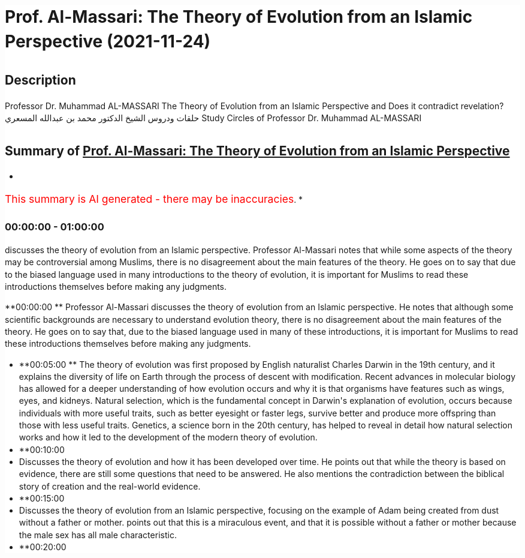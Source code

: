 # Prof. Al-Massari: The Theory of Evolution from an Islamic Perspective (2021-11-24)

<iframe loading='lazy' allow='autoplay' src='https://www.youtube.com/embed/_WM4rlRhbkY'></iframe>

## Description

Professor Dr. Muhammad AL-MASSARI The Theory of Evolution from an Islamic Perspective and 
Does it contradict revelation?
حلقات ودروس الشيخ الدكتور محمد بن عبدالله المسعري
Study Circles of Professor Dr. Muhammad AL-MASSARI

## Summary of [Prof. Al-Massari: The Theory of Evolution from an Islamic Perspective](https://www.youtube.com/watch?v=_WM4rlRhbkY)


*

<span style="color:red; font-size:125%">This summary is AI generated - there may be inaccuracies</span>. [](/)*

### <a onclick="modifyYTiframeseektime(0)">00:00:00</a> - <a onclick="modifyYTiframeseektime(3600)">01:00:00</a>


 discusses the theory of evolution from an Islamic perspective. Professor Al-Massari notes that while some aspects of the theory may be controversial among Muslims, there is no disagreement about the main features of the theory. He goes on to say that due to the biased language used in many introductions to the theory of evolution, it is important for Muslims to read these introductions themselves before making any judgments.

**<a onclick="modifyYTiframeseektime(0)">00:00:00</a>
**  Professor Al-Massari discusses the theory of evolution from an Islamic perspective. He notes that although some scientific backgrounds are necessary to understand evolution theory, there is no disagreement about the main features of the theory. He goes on to say that, due to the biased language used in many of these introductions, it is important for Muslims to read these introductions themselves before making any judgments.
* **<a onclick="modifyYTiframeseektime(300)">00:05:00</a>
** The theory of evolution was first proposed by English naturalist Charles Darwin in the 19th century, and it explains the diversity of life on Earth through the process of descent with modification. Recent advances in molecular biology has allowed for a deeper understanding of how evolution occurs and why it is that organisms have features such as wings, eyes, and kidneys. Natural selection, which is the fundamental concept in Darwin's explanation of evolution, occurs because individuals with more useful traits, such as better eyesight or faster legs, survive better and produce more offspring than those with less useful traits. Genetics, a science born in the 20th century, has helped to reveal in detail how natural selection works and how it led to the development of the modern theory of evolution.
* **<a onclick="modifyYTiframeseektime(600)">00:10:00</a>
* Discusses the theory of evolution and how it has been developed over time. He points out that while the theory is based on evidence, there are still some questions that need to be answered. He also mentions the contradiction between the biblical story of creation and the real-world evidence.
* **<a onclick="modifyYTiframeseektime(900)">00:15:00</a>
* Discusses the theory of evolution from an Islamic perspective, focusing on the example of Adam being created from dust without a father or mother.  points out that this is a miraculous event, and that it is possible without a father or mother because the male sex has all male characteristic.
* **<a onclick="modifyYTiframeseektime(1200)">00:20:00</a>